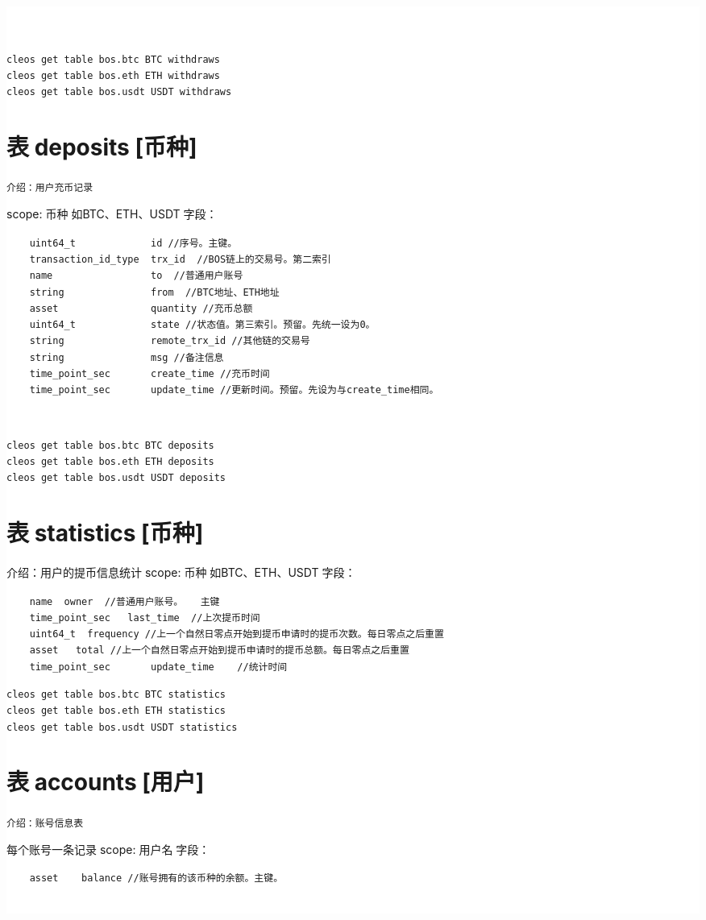 ```
```
	 
	 
```
cleos get table bos.btc BTC withdraws
cleos get table bos.eth ETH withdraws
cleos get table bos.usdt USDT withdraws
```

# 	表 deposits [币种]
	介绍：用户充币记录
   scope: 币种 如BTC、ETH、USDT
	字段：
```
	uint64_t             id //序号。主键。 
	transaction_id_type  trx_id  //BOS链上的交易号。第二索引
	name                 to  //普通用户账号
    string               from  //BTC地址、ETH地址
	asset                quantity //充币总额
	uint64_t             state //状态值。第三索引。预留。先统一设为0。
	string               remote_trx_id //其他链的交易号
	string               msg //备注信息
	time_point_sec       create_time //充币时间
	time_point_sec       update_time //更新时间。预留。先设为与create_time相同。
```
	 
```
cleos get table bos.btc BTC deposits
cleos get table bos.eth ETH deposits
cleos get table bos.usdt USDT deposits
```

#        表 statistics [币种]
  介绍：用户的提币信息统计
   scope: 币种 如BTC、ETH、USDT
	字段：
```
    name  owner  //普通用户账号。   主键    
    time_point_sec   last_time  //上次提币时间 
    uint64_t  frequency //上一个自然日零点开始到提币申请时的提币次数。每日零点之后重置
    asset   total //上一个自然日零点开始到提币申请时的提币总额。每日零点之后重置
	time_point_sec       update_time    //统计时间
```

```
cleos get table bos.btc BTC statistics
cleos get table bos.eth ETH statistics
cleos get table bos.usdt USDT statistics
```

# 	表 accounts  [用户]
	介绍：账号信息表
每个账号一条记录
   scope: 用户名
	字段：
```
	asset    balance //账号拥有的该币种的余额。主键。
```
	 